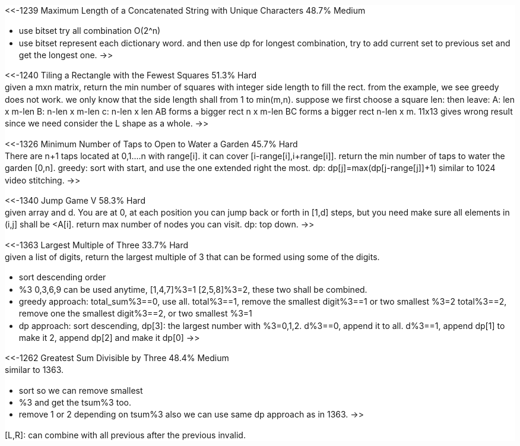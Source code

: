 <<-1239	Maximum Length of a Concatenated String with Unique Characters    		48.7%	Medium	
- use bitset try all combination O(2^n)
- use bitset represent each dictionary word. and then use dp for longest combination, try to add current set to previous set and get the longest one.
->>

<<-1240	Tiling a Rectangle with the Fewest Squares    		51.3%	Hard	
given a mxn matrix, return the min number of squares with integer side length to fill the rect.
from the example, we see greedy does not work.
we only know that the side length shall from 1 to min(m,n).
suppose we first choose a square len: then leave:
A: len x m-len
B: n-len x m-len
c: n-len x len
AB forms a bigger rect n x m-len
BC forms a bigger rect n-len x m.
11x13 gives wrong result since we need consider the L shape as a whole.
->>

<<-1326	Minimum Number of Taps to Open to Water a Garden    		45.7%	Hard	
There are n+1 taps located at 0,1....n with range[i]. it can cover [i-range[i],i+range[i]]. 
return the min number of taps to water the garden [0,n].
greedy: sort with start, and use the one extended right the most.
dp: dp[j]=max(dp[j-range[j]]+1)
similar to 1024 video stitching.
->>

<<-1340	Jump Game V    		58.3%	Hard	
given array and d. You are at 0, at each position you can jump back or forth in [1,d] steps, but you need make sure all elements in (i,j] shall be <A[i].
return max number of nodes you can visit.
dp: top down.
->>

<<-1363	Largest Multiple of Three    		33.7%	Hard	
given a list of digits, return the largest multiple of 3 that can be formed using some of the digits.
- sort descending order
- %3 0,3,6,9 can be used anytime, [1,4,7]%3=1 [2,5,8]%3=2, these two shall be combined.
- greedy approach: total_sum%3==0, use all.
total%3==1, remove the smallest digit%3==1 or two smallest %3=2
total%3==2, remove one the smallest digit%3==2, or two smallest %3=1
- dp approach: sort descending, dp[3]: the largest number with %3=0,1,2.
d%3==0, append it to all.
d%3==1, append dp[1] to make it 2, append dp[2] and make it dp[0]
->>

<<-1262	Greatest Sum Divisible by Three    		48.4%	Medium	
similar to 1363. 
- sort so we can remove smallest
- %3 and get the tsum%3 too.
- remove 1 or 2 depending on tsum%3
also we can use same dp approach as in 1363.
->>


[L,R]: can combine with all previous after the previous invalid.